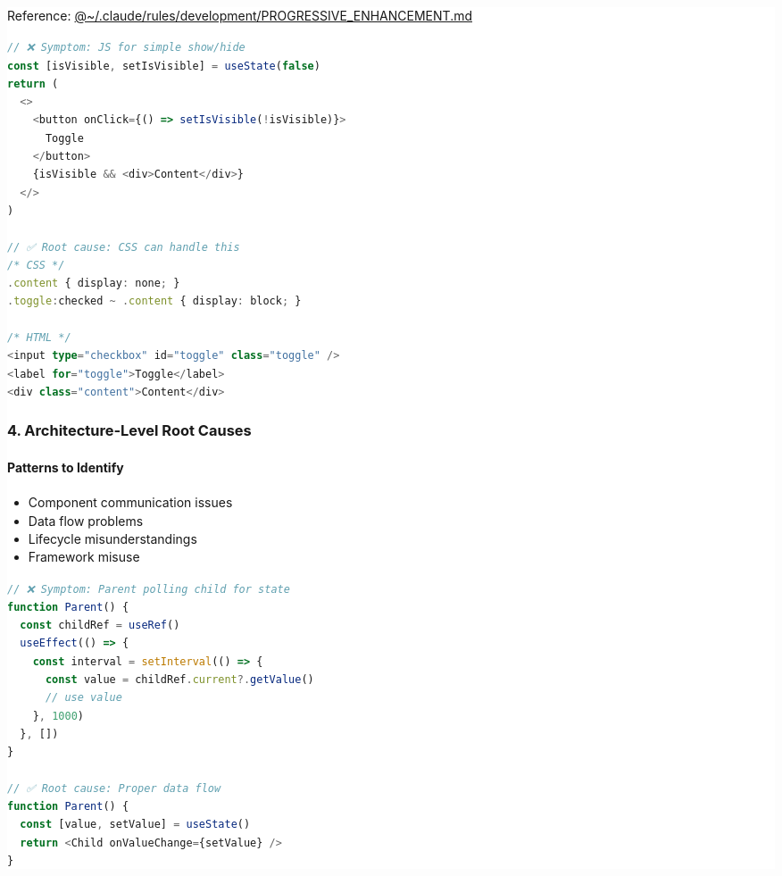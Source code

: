 Reference: [@~/.claude/rules/development/PROGRESSIVE_ENHANCEMENT.md](~/.claude/rules/development/PROGRESSIVE_ENHANCEMENT.md)

```typescript
// ❌ Symptom: JS for simple show/hide
const [isVisible, setIsVisible] = useState(false)
return (
  <>
    <button onClick={() => setIsVisible(!isVisible)}>
      Toggle
    </button>
    {isVisible && <div>Content</div>}
  </>
)

// ✅ Root cause: CSS can handle this
/* CSS */
.content { display: none; }
.toggle:checked ~ .content { display: block; }

/* HTML */
<input type="checkbox" id="toggle" class="toggle" />
<label for="toggle">Toggle</label>
<div class="content">Content</div>
```

### 4. Architecture-Level Root Causes

#### Patterns to Identify

- Component communication issues
- Data flow problems
- Lifecycle misunderstandings
- Framework misuse

```typescript
// ❌ Symptom: Parent polling child for state
function Parent() {
  const childRef = useRef()
  useEffect(() => {
    const interval = setInterval(() => {
      const value = childRef.current?.getValue()
      // use value
    }, 1000)
  }, [])
}

// ✅ Root cause: Proper data flow
function Parent() {
  const [value, setValue] = useState()
  return <Child onValueChange={setValue} />
}
```
